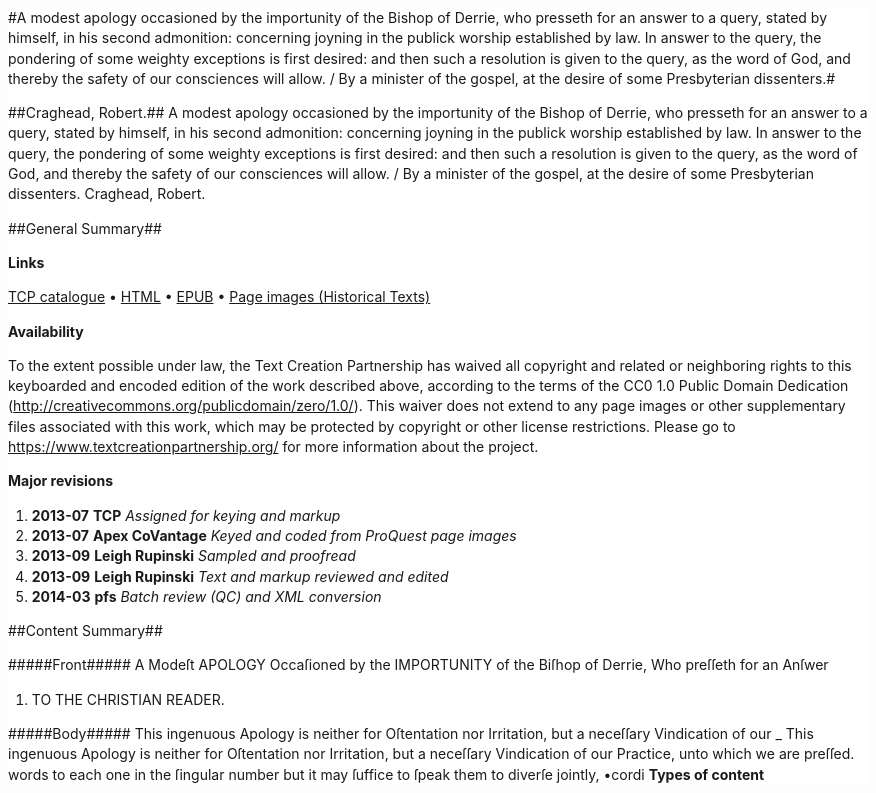 #A modest apology occasioned by the importunity of the Bishop of Derrie, who presseth for an answer to a query, stated by himself, in his second admonition: concerning joyning in the publick worship established by law. In answer to the query, the pondering of some weighty exceptions is first desired: and then such a resolution is given to the query, as the word of God, and thereby the safety of our consciences will allow. / By a minister of the gospel, at the desire of some Presbyterian dissenters.#

##Craghead, Robert.##
A modest apology occasioned by the importunity of the Bishop of Derrie, who presseth for an answer to a query, stated by himself, in his second admonition: concerning joyning in the publick worship established by law. In answer to the query, the pondering of some weighty exceptions is first desired: and then such a resolution is given to the query, as the word of God, and thereby the safety of our consciences will allow. / By a minister of the gospel, at the desire of some Presbyterian dissenters.
Craghead, Robert.

##General Summary##

**Links**

[TCP catalogue](http://www.ota.ox.ac.uk/tcp/)  • 
[HTML](http://tei.it.ox.ac.uk/tcp/Texts-HTML/free/B02/B02463.html)  • 
[EPUB](http://tei.it.ox.ac.uk/tcp/Texts-EPUB/free/B02/B02463.epub) • 
[Page images (Historical Texts)](https://historicaltexts.jisc.ac.uk/eebo-53299022e)

**Availability**

To the extent possible under law, the Text Creation Partnership has waived all copyright and related or neighboring rights to this keyboarded and encoded edition of the work described above, according to the terms of the CC0 1.0 Public Domain Dedication (http://creativecommons.org/publicdomain/zero/1.0/). This waiver does not extend to any page images or other supplementary files associated with this work, which may be protected by copyright or other license restrictions. Please go to https://www.textcreationpartnership.org/ for more information about the project.

**Major revisions**

1. __2013-07__ __TCP__ *Assigned for keying and markup*
1. __2013-07__ __Apex CoVantage__ *Keyed and coded from ProQuest page images*
1. __2013-09__ __Leigh Rupinski__ *Sampled and proofread*
1. __2013-09__ __Leigh Rupinski__ *Text and markup reviewed and edited*
1. __2014-03__ __pfs__ *Batch review (QC) and XML conversion*

##Content Summary##

#####Front#####
 A Modeſt APOLOGY Occaſioned by the IMPORTUNITY of the Biſhop of Derrie, Who preſſeth for an Anſwer 
1. TO THE CHRISTIAN READER.

#####Body#####
This ingenuous Apology is neither for Oſtentation nor Irritation, but a neceſſary Vindication of our
    _ This ingenuous Apology is neither for Oſtentation nor Irritation, but a neceſſary Vindication of our Practice, unto which we are preſſed.
words to each one in the ſingular number but it may ſuffice to ſpeak them to diverſe jointly, •cordi
**Types of content**
